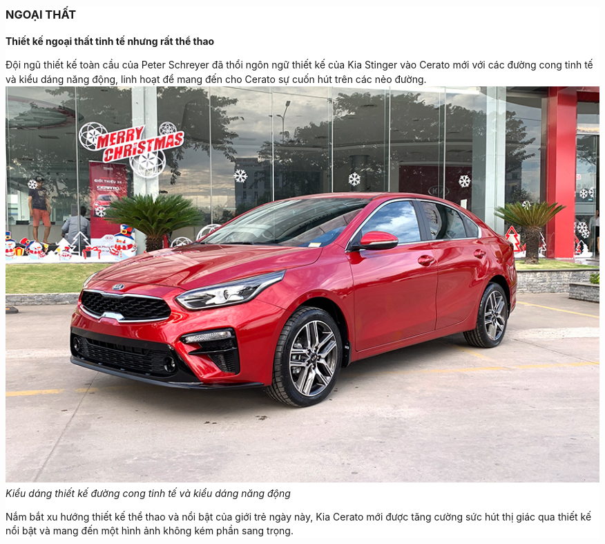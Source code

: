  

### NGOẠI THẤT

**Thiết kế ngoại thất tinh tế nhưng rất thể thao**

Đội ngũ thiết kế toàn cầu của Peter Schreyer đã thổi ngôn ngữ thiết kế của Kia Stinger vào Cerato mới với các đường cong tinh tế và kiểu dáng năng động, linh hoạt để mang đến cho Cerato sự cuốn hút trên các nẻo đường.
<img src="/assets/images/cerato/20at-premium/kia-cerato-premium-2-0-at-02.jpg" style="width: 100%" alt="KIA Cerato Premium 2.0 AT 2021 - Hình 2" />
*Kiểu dáng thiết kế đường cong tinh tế và kiểu dáng năng động*

Nắm bắt xu hướng thiết kế thể thao và nổi bật của giới trẻ ngày này, Kia Cerato mới được tăng cường sức hút thị giác qua thiết kế nổi bật và mang đến một hình ảnh không kém phần sang trọng.
